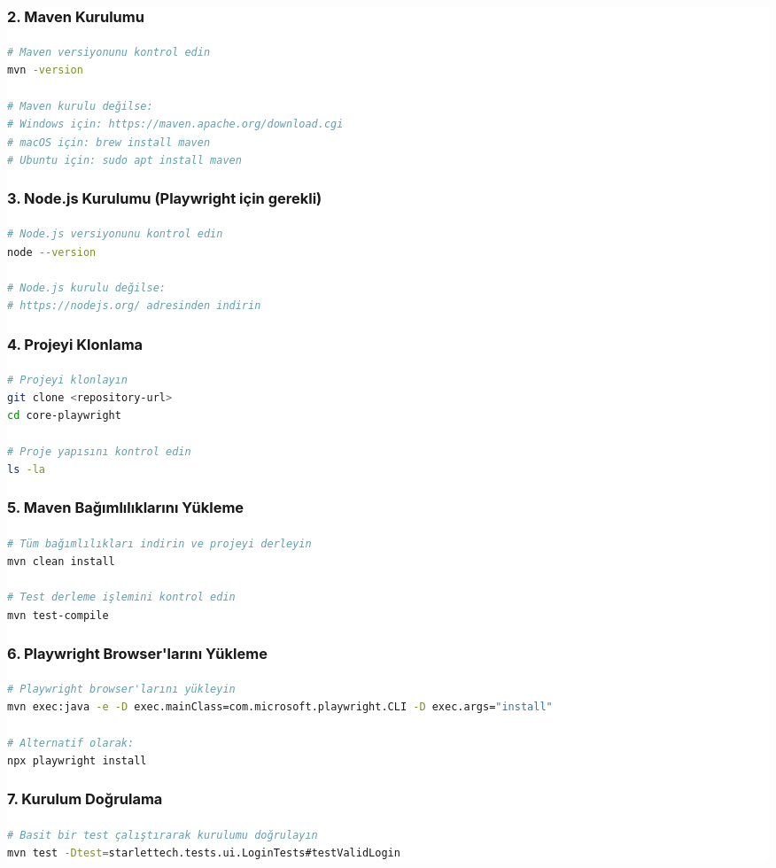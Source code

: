 ### 2. Maven Kurulumu
```bash
# Maven versiyonunu kontrol edin
mvn -version

# Maven kurulu değilse:
# Windows için: https://maven.apache.org/download.cgi
# macOS için: brew install maven
# Ubuntu için: sudo apt install maven
```

### 3. Node.js Kurulumu (Playwright için gerekli)
```bash
# Node.js versiyonunu kontrol edin
node --version

# Node.js kurulu değilse:
# https://nodejs.org/ adresinden indirin
```

### 4. Projeyi Klonlama
```bash
# Projeyi klonlayın
git clone <repository-url>
cd core-playwright

# Proje yapısını kontrol edin
ls -la
```

### 5. Maven Bağımlılıklarını Yükleme
```bash
# Tüm bağımlılıkları indirin ve projeyi derleyin
mvn clean install

# Test derleme işlemini kontrol edin
mvn test-compile
```

### 6. Playwright Browser'larını Yükleme
```bash
# Playwright browser'larını yükleyin
mvn exec:java -e -D exec.mainClass=com.microsoft.playwright.CLI -D exec.args="install"

# Alternatif olarak:
npx playwright install
```

### 7. Kurulum Doğrulama
```bash
# Basit bir test çalıştırarak kurulumu doğrulayın
mvn test -Dtest=starlettech.tests.ui.LoginTests#testValidLogin
```

